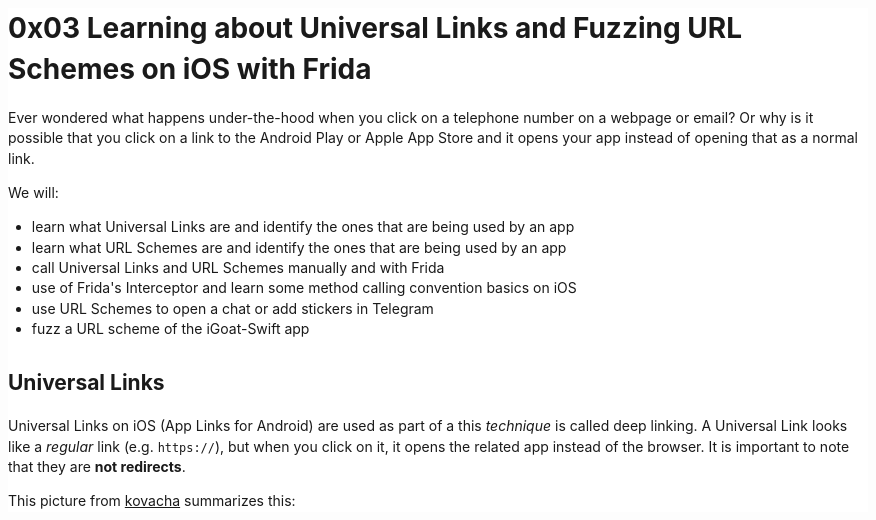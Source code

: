 # 0x03 Learning about Universal Links and Fuzzing URL Schemes on iOS with Frida

Ever wondered what happens under-the-hood when you click on a telephone number on a webpage or email? Or why is it possible that you click on a link to the Android Play or Apple App Store and it opens your app instead of opening that as a normal link.

We will:
- learn what Universal Links are and identify the ones that are being used by an app
- learn what URL Schemes are and identify the ones that are being used by an app
- call Universal Links and URL Schemes manually and with Frida
- use of Frida's Interceptor and learn some method calling convention basics on iOS
- use URL Schemes to open a chat or add stickers in Telegram
- fuzz a URL scheme of the iGoat-Swift app


## Universal Links

Universal Links on iOS (App Links for Android) are used as part of a this *technique* is called deep linking. A Universal Link looks like a *regular* link (e.g. `https://`), but when you click on it, it opens the related app instead of the browser. It is important to note that they are **not redirects**.

This picture from [kovacha](https://www.kochava.com/smartlinks/) summarizes this:
